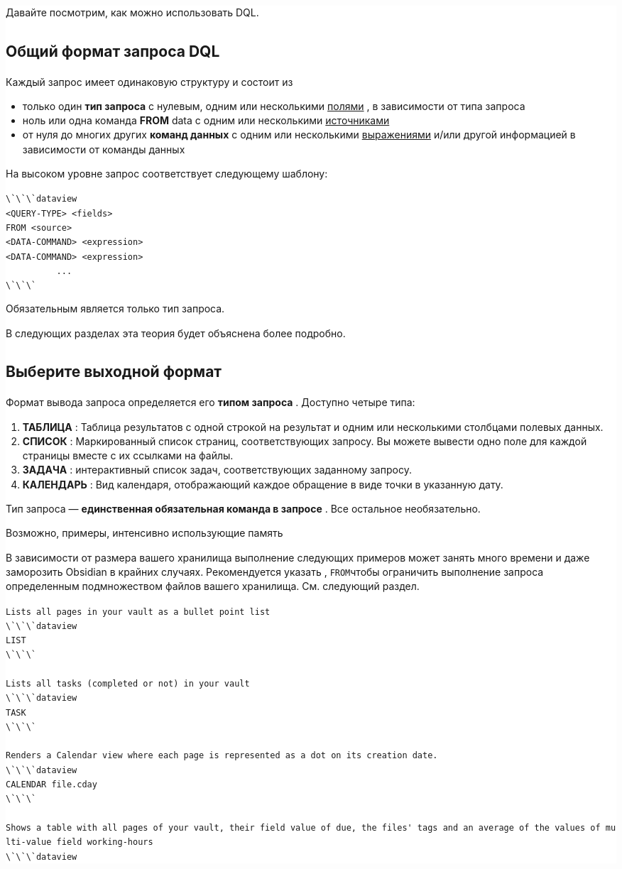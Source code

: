 Давайте посмотрим, как можно использовать DQL.

## Общий формат запроса DQL

Каждый запрос имеет одинаковую структуру и состоит из

- только один **тип запроса** с нулевым, одним или несколькими [полями](https://blacksmithgu.github.io/obsidian-dataview/annotation/add-metadata/) , в зависимости от типа запроса
- ноль или одна команда **FROM** data с одним или несколькими [источниками](https://blacksmithgu.github.io/obsidian-dataview/reference/sources/)
- от нуля до многих других **команд данных** с одним или несколькими [выражениями](https://blacksmithgu.github.io/obsidian-dataview/reference/expressions/) и/или другой информацией в зависимости от команды данных

На высоком уровне запрос соответствует следующему шаблону:

```
\`\`\`dataview
<QUERY-TYPE> <fields>
FROM <source>
<DATA-COMMAND> <expression>
<DATA-COMMAND> <expression>
          ...
\`\`\`
```

Обязательным является только тип запроса.

В следующих разделах эта теория будет объяснена более подробно.

## Выберите выходной формат

Формат вывода запроса определяется его **типом запроса** . Доступно четыре типа:

1. **ТАБЛИЦА** : Таблица результатов с одной строкой на результат и одним или несколькими столбцами полевых данных.
2. **СПИСОК** : Маркированный список страниц, соответствующих запросу. Вы можете вывести одно поле для каждой страницы вместе с их ссылками на файлы.
3. **ЗАДАЧА** : интерактивный список задач, соответствующих заданному запросу.
4. **КАЛЕНДАРЬ** : Вид календаря, отображающий каждое обращение в виде точки в указанную дату.

Тип запроса — **единственная обязательная команда в запросе** . Все остальное необязательно.

Возможно, примеры, интенсивно использующие память

В зависимости от размера вашего хранилища выполнение следующих примеров может занять много времени и даже заморозить Obsidian в крайних случаях. Рекомендуется указать , `FROM`чтобы ограничить выполнение запроса определенным подмножеством файлов вашего хранилища. См. следующий раздел.

```
Lists all pages in your vault as a bullet point list
\`\`\`dataview
LIST
\`\`\`

Lists all tasks (completed or not) in your vault
\`\`\`dataview
TASK
\`\`\`

Renders a Calendar view where each page is represented as a dot on its creation date.
\`\`\`dataview
CALENDAR file.cday
\`\`\`

Shows a table with all pages of your vault, their field value of due, the files' tags and an average of the values of multi-value field working-hours
\`\`\`dataview
```